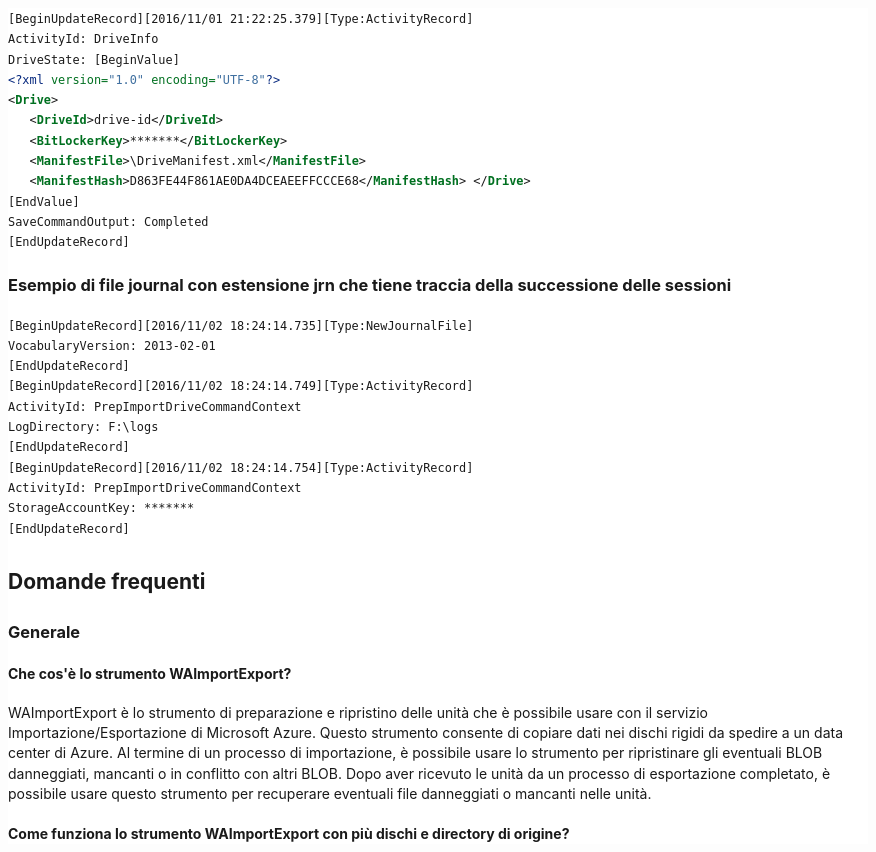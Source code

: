```xml
[BeginUpdateRecord][2016/11/01 21:22:25.379][Type:ActivityRecord]
ActivityId: DriveInfo
DriveState: [BeginValue]
<?xml version="1.0" encoding="UTF-8"?>
<Drive>
   <DriveId>drive-id</DriveId>
   <BitLockerKey>*******</BitLockerKey>
   <ManifestFile>\DriveManifest.xml</ManifestFile>
   <ManifestHash>D863FE44F861AE0DA4DCEAEEFFCCCE68</ManifestHash> </Drive>
[EndValue]
SaveCommandOutput: Completed
[EndUpdateRecord]
```

### <a name="sample-journal-file-jrn-for-session-that-records-the-trail-of-sessions"></a>Esempio di file journal con estensione jrn che tiene traccia della successione delle sessioni

```
[BeginUpdateRecord][2016/11/02 18:24:14.735][Type:NewJournalFile]
VocabularyVersion: 2013-02-01
[EndUpdateRecord]
[BeginUpdateRecord][2016/11/02 18:24:14.749][Type:ActivityRecord]
ActivityId: PrepImportDriveCommandContext
LogDirectory: F:\logs
[EndUpdateRecord]
[BeginUpdateRecord][2016/11/02 18:24:14.754][Type:ActivityRecord]
ActivityId: PrepImportDriveCommandContext
StorageAccountKey: *******
[EndUpdateRecord]
```

## <a name="faq"></a>Domande frequenti

### <a name="general"></a>Generale

#### <a name="what-is-waimportexport-tool"></a>Che cos'è lo strumento WAImportExport?

WAImportExport è lo strumento di preparazione e ripristino delle unità che è possibile usare con il servizio Importazione/Esportazione di Microsoft Azure. Questo strumento consente di copiare dati nei dischi rigidi da spedire a un data center di Azure. Al termine di un processo di importazione, è possibile usare lo strumento per ripristinare gli eventuali BLOB danneggiati, mancanti o in conflitto con altri BLOB. Dopo aver ricevuto le unità da un processo di esportazione completato, è possibile usare questo strumento per recuperare eventuali file danneggiati o mancanti nelle unità.

#### <a name="how-does-the-waimportexport-tool-work-on-multiple-source-dir-and-disks"></a>Come funziona lo strumento WAImportExport con più dischi e directory di origine?
